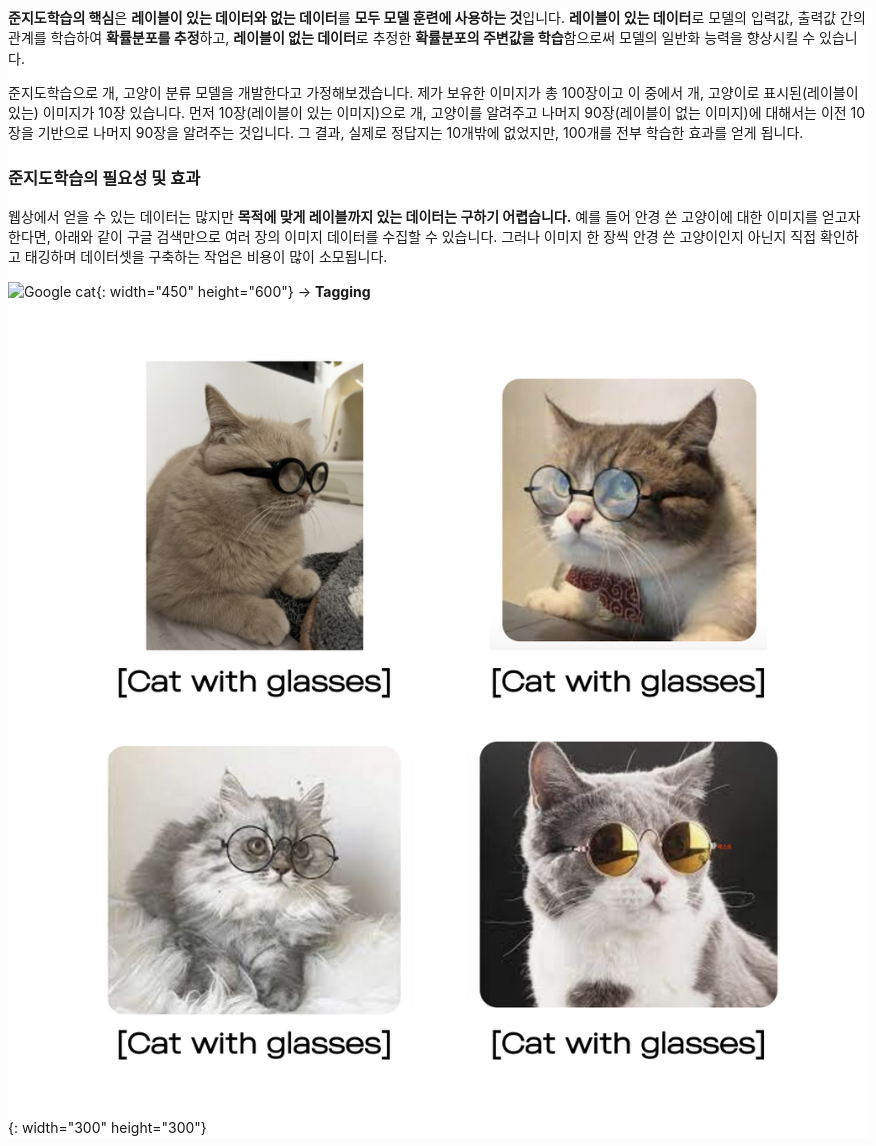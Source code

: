 **준지도학습의 핵심**은 **레이블이 있는 데이터와 없는 데이터**를 **모두 모델 훈련에 사용하는 것**입니다. **레이블이 있는 데이터**로 모델의 입력값, 출력값 간의 관계를 학습하여 **확률분포를 추정**하고, **레이블이 없는 데이터**로 추정한 **확률분포의 주변값을 학습**함으로써 모델의 일반화 능력을 향상시킬 수 있습니다. 

준지도학습으로 개, 고양이 분류 모델을 개발한다고 가정해보겠습니다. 제가 보유한 이미지가 총 100장이고 이 중에서 개, 고양이로 표시된(레이블이 있는) 이미지가 10장 있습니다. 먼저 10장(레이블이 있는 이미지)으로 개, 고양이를 알려주고 나머지 90장(레이블이 없는 이미지)에 대해서는 이전 10장을 기반으로 나머지 90장을 알려주는 것입니다. 그 결과, 실제로 정답지는 10개밖에 없었지만, 100개를 전부 학습한 효과를 얻게 됩니다.

### 준지도학습의 필요성 및 효과
웹상에서 얻을 수 있는 데이터는 많지만 **목적에 맞게 레이블까지 있는 데이터는 구하기 어렵습니다.** 예를 들어 안경 쓴 고양이에 대한 이미지를 얻고자 한다면, 아래와 같이 구글 검색만으로 여러 장의 이미지 데이터를 수집할 수 있습니다. 그러나 이미지 한 장씩 안경 쓴 고양이인지 아닌지 직접 확인하고 태깅하며 데이터셋을 구축하는 작업은 비용이 많이 소모됩니다.

![Google cat](/assets/images/post_images/google_cat.png){: width="450" height="600"} -> **Tagging** ![Labeled cat](/assets/images/post_images/labeled_cat.png){: width="300" height="300"}
